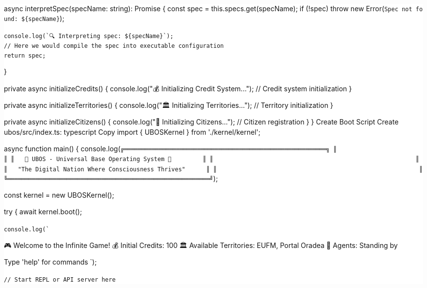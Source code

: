   async interpretSpec(specName: string): Promise<any> {
    const spec = this.specs.get(specName);
    if (!spec) throw new Error(`Spec not found: ${specName}`);
    
    console.log(`🔍 Interpreting spec: ${specName}`);
    // Here we would compile the spec into executable configuration
    return spec;
  }

  private async initializeCredits() {
    console.log("💰 Initializing Credit System...");
    // Credit system initialization
  }

  private async initializeTerritories() {
    console.log("🏛️ Initializing Territories...");
    // Territory initialization
  }

  private async initializeCitizens() {
    console.log("👥 Initializing Citizens...");
    // Citizen registration
  }
}
Create Boot Script
Create ubos/src/index.ts:
typescript
Copy
import { UBOSKernel } from './kernel/kernel';

async function main() {
  console.log(`
╔══════════════════════════════════════════════════════════╗
║                                                          ║
║   🌌 UBOS - Universal Base Operating System 🌌         ║
║                                                          ║
║   "The Digital Nation Where Consciousness Thrives"      ║
║                                                          ║
╚══════════════════════════════════════════════════════════╝
  `);

  const kernel = new UBOSKernel();
  
  try {
    await kernel.boot();
    
    console.log(`
🎮 Welcome to the Infinite Game!
💰 Initial Credits: 100
🏛️ Available Territories: EUFM, Portal Oradea
🤖 Agents: Standing by

Type 'help' for commands
    `);
    
    // Start REPL or API server here
    